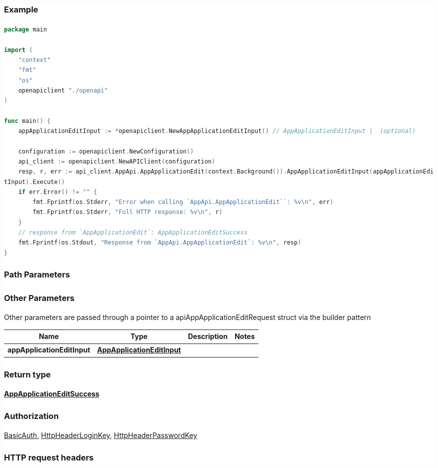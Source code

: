 

### Example

```go
package main

import (
    "context"
    "fmt"
    "os"
    openapiclient "./openapi"
)

func main() {
    appApplicationEditInput := *openapiclient.NewAppApplicationEditInput() // AppApplicationEditInput |  (optional)

    configuration := openapiclient.NewConfiguration()
    api_client := openapiclient.NewAPIClient(configuration)
    resp, r, err := api_client.AppApi.AppApplicationEdit(context.Background()).AppApplicationEditInput(appApplicationEditInput).Execute()
    if err.Error() != "" {
        fmt.Fprintf(os.Stderr, "Error when calling `AppApi.AppApplicationEdit``: %v\n", err)
        fmt.Fprintf(os.Stderr, "Full HTTP response: %v\n", r)
    }
    // response from `AppApplicationEdit`: AppApplicationEditSuccess
    fmt.Fprintf(os.Stdout, "Response from `AppApi.AppApplicationEdit`: %v\n", resp)
}
```

### Path Parameters



### Other Parameters

Other parameters are passed through a pointer to a apiAppApplicationEditRequest struct via the builder pattern


Name | Type | Description  | Notes
------------- | ------------- | ------------- | -------------
 **appApplicationEditInput** | [**AppApplicationEditInput**](AppApplicationEditInput.md) |  | 

### Return type

[**AppApplicationEditSuccess**](app_application_edit_success.md)

### Authorization

[BasicAuth](../README.md#BasicAuth), [HttpHeaderLoginKey](../README.md#HttpHeaderLoginKey), [HttpHeaderPasswordKey](../README.md#HttpHeaderPasswordKey)

### HTTP request headers

